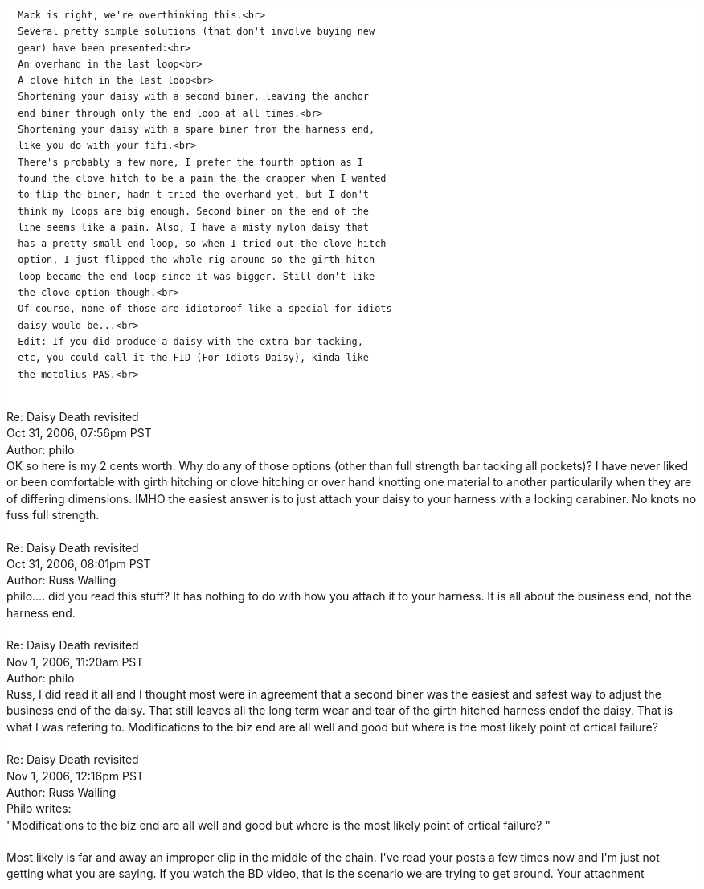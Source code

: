       Mack is right, we're overthinking this.<br>
      Several pretty simple solutions (that don't involve buying new
      gear) have been presented:<br>
      An overhand in the last loop<br>
      A clove hitch in the last loop<br>
      Shortening your daisy with a second biner, leaving the anchor
      end biner through only the end loop at all times.<br>
      Shortening your daisy with a spare biner from the harness end,
      like you do with your fifi.<br>
      There's probably a few more, I prefer the fourth option as I
      found the clove hitch to be a pain the the crapper when I wanted
      to flip the biner, hadn't tried the overhand yet, but I don't
      think my loops are big enough. Second biner on the end of the
      line seems like a pain. Also, I have a misty nylon daisy that
      has a pretty small end loop, so when I tried out the clove hitch
      option, I just flipped the whole rig around so the girth-hitch
      loop became the end loop since it was bigger. Still don't like
      the clove option though.<br>
      Of course, none of those are idiotproof like a special for-idiots
      daisy would be...<br>
      Edit: If you did produce a daisy with the extra bar tacking,
      etc, you could call it the FID (For Idiots Daisy), kinda like
      the metolius PAS.<br>
<br>
      Re: Daisy Death revisited<br>
      Oct 31, 2006, 07:56pm PST<br>
      Author: philo<br>
      OK so here is my 2 cents worth. Why do any of those options (other
      than full strength bar tacking all pockets)? I have never liked
      or been comfortable with girth hitching or clove hitching or
      over hand knotting one material to another particularily when
      they are of differing dimensions. IMHO the easiest answer is
      to just attach your daisy to your harness with a locking carabiner.
      No knots no fuss full strength.<br>
<br>
      Re: Daisy Death revisited<br>
      Oct 31, 2006, 08:01pm PST<br>
      Author: Russ Walling<br>
      philo.... did you read this stuff? It has nothing to do with
      how you attach it to your harness. It is all about the business
      end, not the harness end.<br>
<br>
      Re: Daisy Death revisited<br>
      Nov 1, 2006, 11:20am PST<br>
      Author: philo<br>
      Russ, I did read it all and I thought most were in agreement
      that a second biner was the easiest and safest way to adjust
      the business end of the daisy. That still leaves all the long
      term wear and tear of the girth hitched harness endof the daisy.
      That is what I was refering to. Modifications to the biz end
      are all well and good but where is the most likely point of crtical
      failure?<br>
<br>
      Re: Daisy Death revisited<br>
      Nov 1, 2006, 12:16pm PST<br>
      Author: Russ Walling<br>
      Philo writes:<br>
      "Modifications to the biz end are all well and good but
      where is the most likely point of crtical failure? "<br>
<br>
      Most likely is far and away an improper clip in the middle of
      the chain. I've read your posts a few times now and I'm just
      not getting what you are saying. If you watch the BD video, that
      is the scenario we are trying to get around. Your attachment